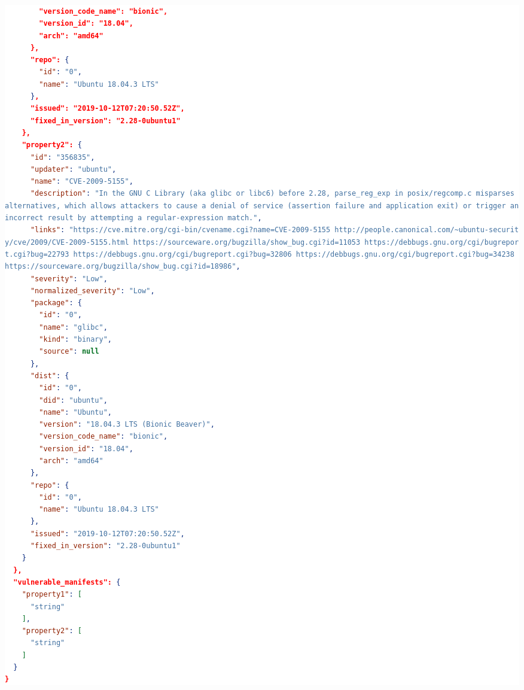 ```json
        "version_code_name": "bionic",
        "version_id": "18.04",
        "arch": "amd64"
      },
      "repo": {
        "id": "0",
        "name": "Ubuntu 18.04.3 LTS"
      },
      "issued": "2019-10-12T07:20:50.52Z",
      "fixed_in_version": "2.28-0ubuntu1"
    },
    "property2": {
      "id": "356835",
      "updater": "ubuntu",
      "name": "CVE-2009-5155",
      "description": "In the GNU C Library (aka glibc or libc6) before 2.28, parse_reg_exp in posix/regcomp.c misparses alternatives, which allows attackers to cause a denial of service (assertion failure and application exit) or trigger an incorrect result by attempting a regular-expression match.",
      "links": "https://cve.mitre.org/cgi-bin/cvename.cgi?name=CVE-2009-5155 http://people.canonical.com/~ubuntu-security/cve/2009/CVE-2009-5155.html https://sourceware.org/bugzilla/show_bug.cgi?id=11053 https://debbugs.gnu.org/cgi/bugreport.cgi?bug=22793 https://debbugs.gnu.org/cgi/bugreport.cgi?bug=32806 https://debbugs.gnu.org/cgi/bugreport.cgi?bug=34238 https://sourceware.org/bugzilla/show_bug.cgi?id=18986",
      "severity": "Low",
      "normalized_severity": "Low",
      "package": {
        "id": "0",
        "name": "glibc",
        "kind": "binary",
        "source": null
      },
      "dist": {
        "id": "0",
        "did": "ubuntu",
        "name": "Ubuntu",
        "version": "18.04.3 LTS (Bionic Beaver)",
        "version_code_name": "bionic",
        "version_id": "18.04",
        "arch": "amd64"
      },
      "repo": {
        "id": "0",
        "name": "Ubuntu 18.04.3 LTS"
      },
      "issued": "2019-10-12T07:20:50.52Z",
      "fixed_in_version": "2.28-0ubuntu1"
    }
  },
  "vulnerable_manifests": {
    "property1": [
      "string"
    ],
    "property2": [
      "string"
    ]
  }
}

```
